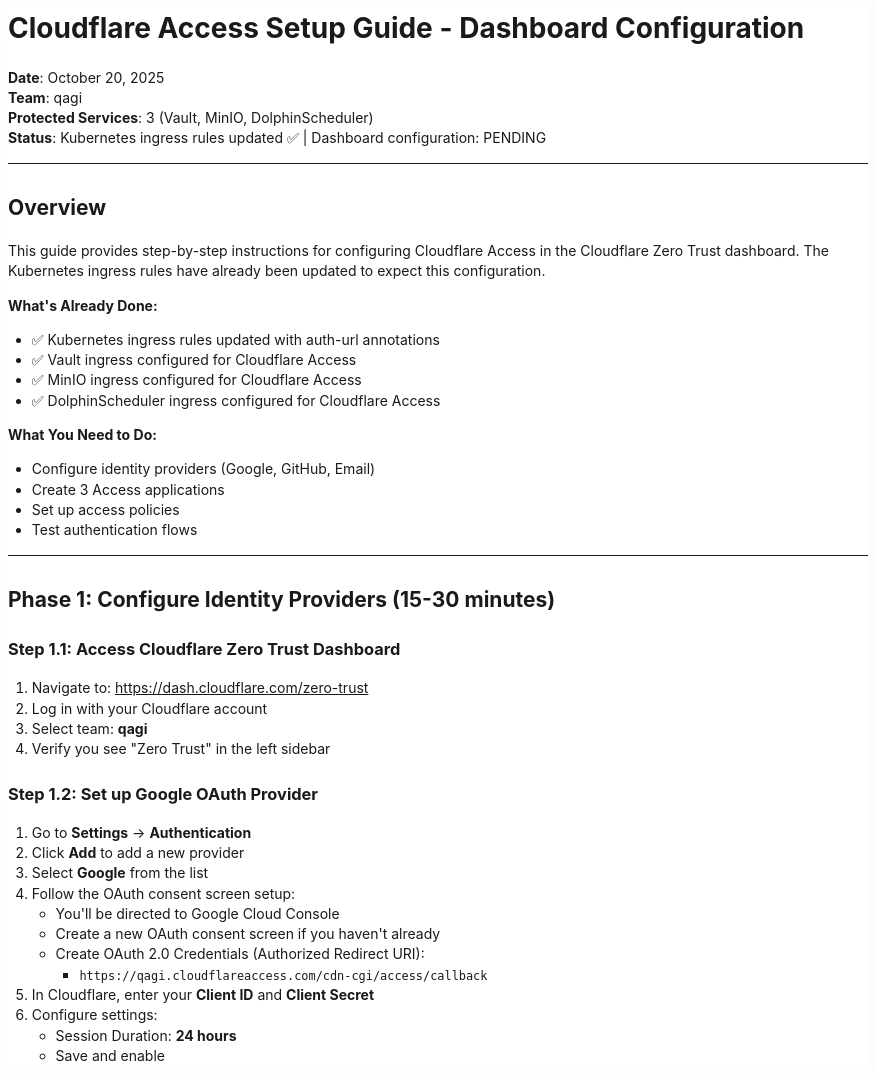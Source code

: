 # Cloudflare Access Setup Guide - Dashboard Configuration

**Date**: October 20, 2025  
**Team**: qagi  
**Protected Services**: 3 (Vault, MinIO, DolphinScheduler)  
**Status**: Kubernetes ingress rules updated ✅ | Dashboard configuration: PENDING

---

## Overview

This guide provides step-by-step instructions for configuring Cloudflare Access in the Cloudflare Zero Trust dashboard. The Kubernetes ingress rules have already been updated to expect this configuration.

**What's Already Done:**
- ✅ Kubernetes ingress rules updated with auth-url annotations
- ✅ Vault ingress configured for Cloudflare Access
- ✅ MinIO ingress configured for Cloudflare Access
- ✅ DolphinScheduler ingress configured for Cloudflare Access

**What You Need to Do:**
- Configure identity providers (Google, GitHub, Email)
- Create 3 Access applications
- Set up access policies
- Test authentication flows

---

## Phase 1: Configure Identity Providers (15-30 minutes)

### Step 1.1: Access Cloudflare Zero Trust Dashboard

1. Navigate to: https://dash.cloudflare.com/zero-trust
2. Log in with your Cloudflare account
3. Select team: **qagi**
4. Verify you see "Zero Trust" in the left sidebar

### Step 1.2: Set up Google OAuth Provider

1. Go to **Settings** → **Authentication**
2. Click **Add** to add a new provider
3. Select **Google** from the list
4. Follow the OAuth consent screen setup:
   - You'll be directed to Google Cloud Console
   - Create a new OAuth consent screen if you haven't already
   - Create OAuth 2.0 Credentials (Authorized Redirect URI):
     - `https://qagi.cloudflareaccess.com/cdn-cgi/access/callback`
5. In Cloudflare, enter your **Client ID** and **Client Secret**
6. Configure settings:
   - Session Duration: **24 hours**
   - Save and enable
